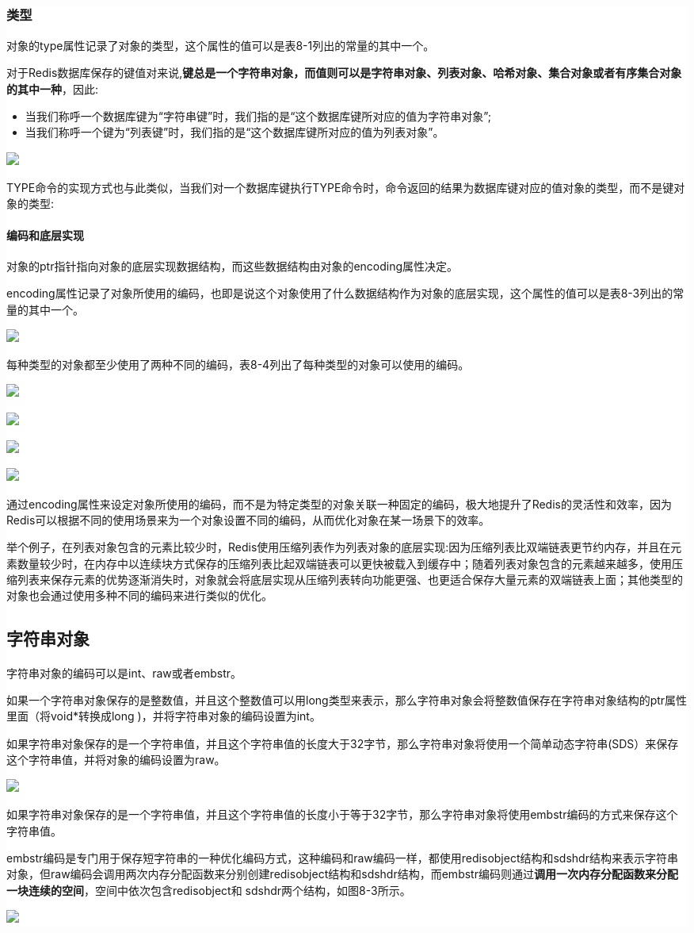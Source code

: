 ### 类型

对象的type属性记录了对象的类型，这个属性的值可以是表8-1列出的常量的其中一个。

对于Redis数据库保存的键值对来说,**键总是一个字符串对象，而值则可以是字符串对象、列表对象、哈希对象、集合对象或者有序集合对象的其中一种**，因此:

-   当我们称呼一个数据库键为“字符串键”时，我们指的是“这个数据库键所对应的值为字符串对象”;
-   当我们称呼一个键为“列表键”时，我们指的是“这个数据库键所对应的值为列表对象”。

![](https://p3-juejin.byteimg.com/tos-cn-i-k3u1fbpfcp/2917686cb70f4083b67b51df94eafc73~tplv-k3u1fbpfcp-zoom-1.image)

TYPE命令的实现方式也与此类似，当我们对一个数据库键执行TYPE命令时，命令返回的结果为数据库键对应的值对象的类型，而不是键对象的类型:

#### 编码和底层实现

对象的ptr指针指向对象的底层实现数据结构，而这些数据结构由对象的encoding属性决定。

encoding属性记录了对象所使用的编码，也即是说这个对象使用了什么数据结构作为对象的底层实现，这个属性的值可以是表8-3列出的常量的其中一个。

![](https://p3-juejin.byteimg.com/tos-cn-i-k3u1fbpfcp/bbf28f2904c74c2d958c5ea2dc0f6e2d~tplv-k3u1fbpfcp-zoom-1.image)

每种类型的对象都至少使用了两种不同的编码，表8-4列出了每种类型的对象可以使用的编码。

![](https://p3-juejin.byteimg.com/tos-cn-i-k3u1fbpfcp/8801aa1df815463f93c03fb3bc9b100a~tplv-k3u1fbpfcp-zoom-1.image)

![](https://p3-juejin.byteimg.com/tos-cn-i-k3u1fbpfcp/316f6c3517ad48fbbdcaf633defcdbaa~tplv-k3u1fbpfcp-zoom-1.image)

![](https://p3-juejin.byteimg.com/tos-cn-i-k3u1fbpfcp/9d1e74d911bb4c7a9ed6c2b8f3789476~tplv-k3u1fbpfcp-zoom-1.image)

![](https://p3-juejin.byteimg.com/tos-cn-i-k3u1fbpfcp/2927bf2be1b447ce857627af97c9ccc3~tplv-k3u1fbpfcp-zoom-1.image)

通过encoding属性来设定对象所使用的编码，而不是为特定类型的对象关联一种固定的编码，极大地提升了Redis的灵活性和效率，因为Redis可以根据不同的使用场景来为一个对象设置不同的编码，从而优化对象在某一场景下的效率。

举个例子，在列表对象包含的元素比较少时，Redis使用压缩列表作为列表对象的底层实现:因为压缩列表比双端链表更节约内存，并且在元素数量较少时，在内存中以连续块方式保存的压缩列表比起双端链表可以更快被载入到缓存中；随着列表对象包含的元素越来越多，使用压缩列表来保存元素的优势逐渐消失时，对象就会将底层实现从压缩列表转向功能更强、也更适合保存大量元素的双端链表上面；其他类型的对象也会通过使用多种不同的编码来进行类似的优化。

## 字符串对象

字符串对象的编码可以是int、raw或者embstr。

如果一个字符串对象保存的是整数值，并且这个整数值可以用long类型来表示，那么字符串对象会将整数值保存在字符串对象结构的ptr属性里面（将void*转换成long )，并将字符串对象的编码设置为int。

如果字符串对象保存的是一个字符串值，并且这个字符串值的长度大于32字节，那么字符串对象将使用一个简单动态字符串(SDS）来保存这个字符串值，并将对象的编码设置为raw。

![](https://p3-juejin.byteimg.com/tos-cn-i-k3u1fbpfcp/d1e22f68bd9342f18c5a7b39186122b5~tplv-k3u1fbpfcp-zoom-1.image)

如果字符串对象保存的是一个字符串值，并且这个字符串值的长度小于等于32字节，那么字符串对象将使用embstr编码的方式来保存这个字符串值。

embstr编码是专门用于保存短字符串的一种优化编码方式，这种编码和raw编码一样，都使用redisobject结构和sdshdr结构来表示字符串对象，但raw编码会调用两次内存分配函数来分别创建redisobject结构和sdshdr结构，而embstr编码则通过**调用一次内存分配函数来分配一块连续的空间**，空间中依次包含redisobject和 sdshdr两个结构，如图8-3所示。

![](https://p3-juejin.byteimg.com/tos-cn-i-k3u1fbpfcp/545bf837b2304e5eabfa6d63c801ed35~tplv-k3u1fbpfcp-zoom-1.image)
